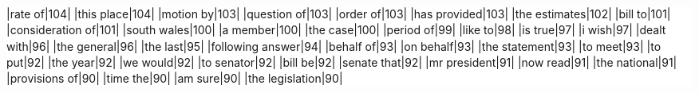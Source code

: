 |rate of|104|
|this place|104|
|motion by|103|
|question of|103|
|order of|103|
|has provided|103|
|the estimates|102|
|bill to|101|
|consideration of|101|
|south wales|100|
|a member|100|
|the case|100|
|period of|99|
|like to|98|
|is true|97|
|i wish|97|
|dealt with|96|
|the general|96|
|the last|95|
|following answer|94|
|behalf of|93|
|on behalf|93|
|the statement|93|
|to meet|93|
|to put|92|
|the year|92|
|we would|92|
|to senator|92|
|bill be|92|
|senate that|92|
|mr president|91|
|now read|91|
|the national|91|
|provisions of|90|
|time the|90|
|am sure|90|
|the legislation|90|